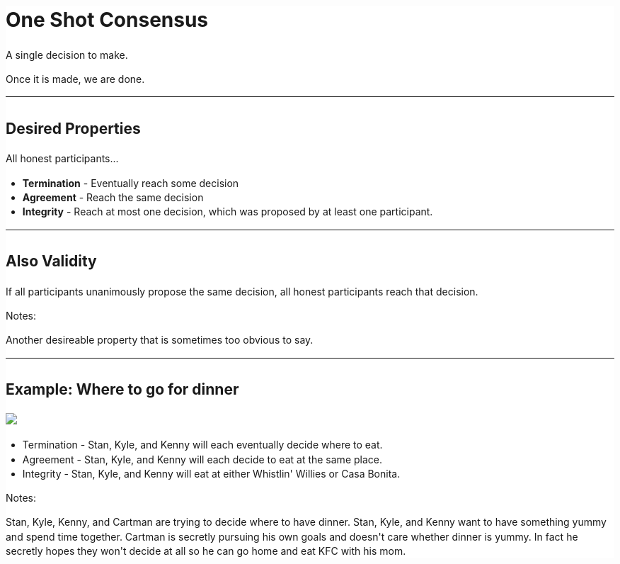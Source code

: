 
# One Shot Consensus

A single decision to make.

Once it is made, we are done.


----

## Desired Properties

All honest participants...

- **Termination** - Eventually reach some decision
- **Agreement** - Reach the same decision
- **Integrity** - Reach at most one decision, which was proposed by at least one participant.


----

## Also Validity

If all participants unanimously propose the same decision, all honest participants reach that decision.

Notes:

Another desireable property that is sometimes too obvious to say.

---

## Example: Where to go for dinner

<pba-cols>
<pba-col>

<img rounded style="width: 20em" src="./img/south-park-consensus.png" />

</pba-col>

<pba-col>

- Termination - Stan, Kyle, and Kenny will each eventually decide where to eat.
- Agreement - Stan, Kyle, and Kenny will each decide to eat at the same place.
- Integrity - Stan, Kyle, and Kenny will eat at either Whistlin' Willies or Casa Bonita.

</pba-col>
</pba-cols>

Notes:

Stan, Kyle, Kenny, and Cartman are trying to decide where to have dinner.
Stan, Kyle, and Kenny want to have something yummy and spend time together.
Cartman is secretly pursuing his own goals and doesn't care whether dinner is yummy.
In fact he secretly hopes they won't decide at all so he can go home and eat KFC with his mom.
